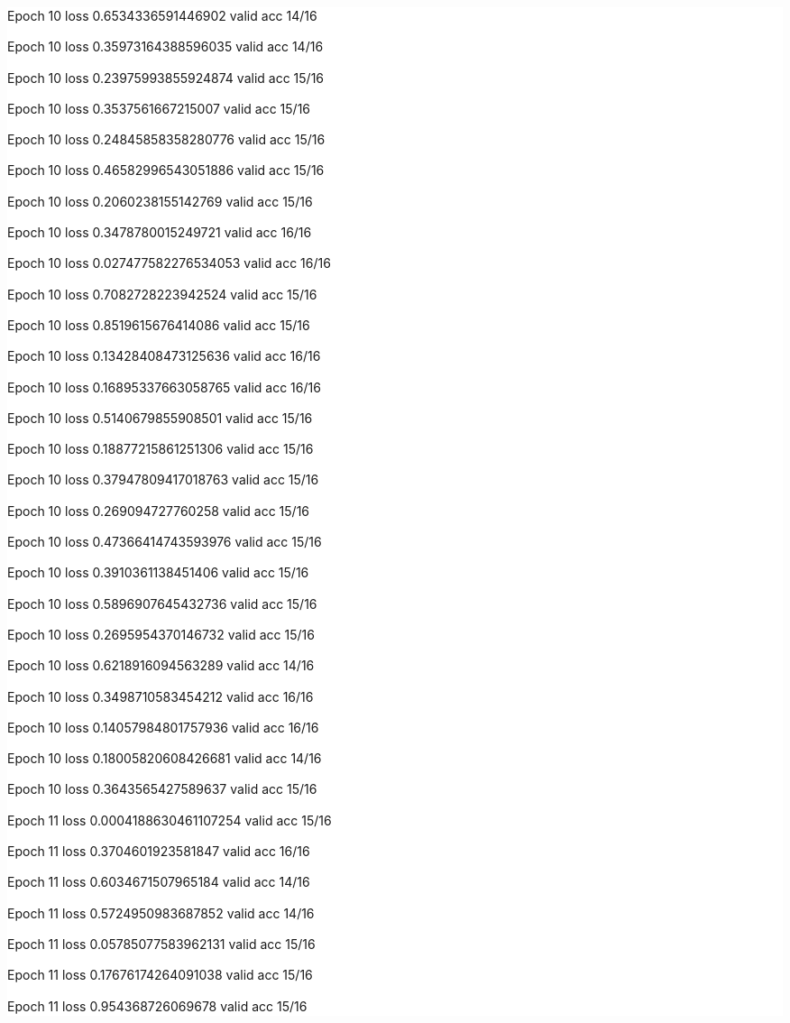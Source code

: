 Epoch 10 loss 0.6534336591446902 valid acc 14/16
 
Epoch 10 loss 0.35973164388596035 valid acc 14/16
 
Epoch 10 loss 0.23975993855924874 valid acc 15/16
 
Epoch 10 loss 0.3537561667215007 valid acc 15/16
 
Epoch 10 loss 0.24845858358280776 valid acc 15/16
 
Epoch 10 loss 0.46582996543051886 valid acc 15/16
 
Epoch 10 loss 0.2060238155142769 valid acc 15/16
 
Epoch 10 loss 0.3478780015249721 valid acc 16/16
 
Epoch 10 loss 0.027477582276534053 valid acc 16/16
 
Epoch 10 loss 0.7082728223942524 valid acc 15/16
 
Epoch 10 loss 0.8519615676414086 valid acc 15/16
 
Epoch 10 loss 0.13428408473125636 valid acc 16/16
 
Epoch 10 loss 0.16895337663058765 valid acc 16/16
 
Epoch 10 loss 0.5140679855908501 valid acc 15/16
 
Epoch 10 loss 0.18877215861251306 valid acc 15/16
 
Epoch 10 loss 0.37947809417018763 valid acc 15/16
 
Epoch 10 loss 0.269094727760258 valid acc 15/16
 
Epoch 10 loss 0.47366414743593976 valid acc 15/16
 
Epoch 10 loss 0.3910361138451406 valid acc 15/16
 
Epoch 10 loss 0.5896907645432736 valid acc 15/16
 
Epoch 10 loss 0.2695954370146732 valid acc 15/16
 
Epoch 10 loss 0.6218916094563289 valid acc 14/16
 
Epoch 10 loss 0.3498710583454212 valid acc 16/16
 
Epoch 10 loss 0.14057984801757936 valid acc 16/16
 
Epoch 10 loss 0.18005820608426681 valid acc 14/16
 
Epoch 10 loss 0.3643565427589637 valid acc 15/16
 
Epoch 11 loss 0.0004188630461107254 valid acc 15/16
 
Epoch 11 loss 0.3704601923581847 valid acc 16/16
 
Epoch 11 loss 0.6034671507965184 valid acc 14/16
 
Epoch 11 loss 0.5724950983687852 valid acc 14/16
 
Epoch 11 loss 0.05785077583962131 valid acc 15/16
 
Epoch 11 loss 0.17676174264091038 valid acc 15/16
 
Epoch 11 loss 0.954368726069678 valid acc 15/16
 